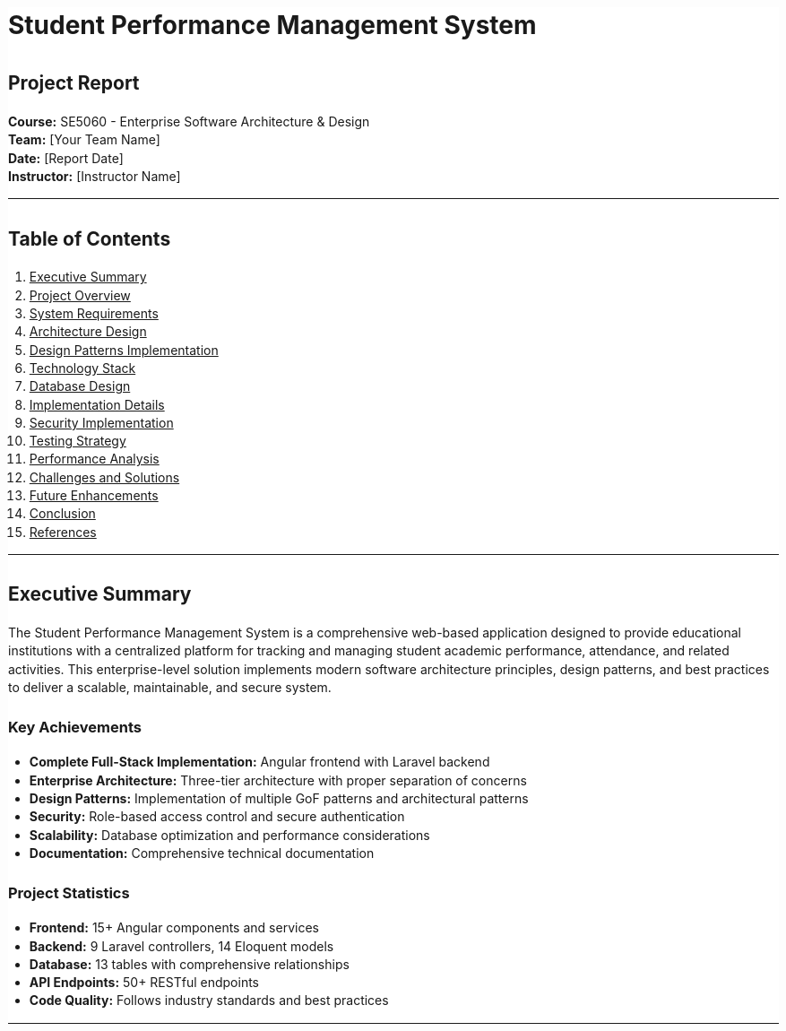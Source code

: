 # Student Performance Management System
## Project Report

**Course:** SE5060 - Enterprise Software Architecture & Design  
**Team:** [Your Team Name]  
**Date:** [Report Date]  
**Instructor:** [Instructor Name]

---

## Table of Contents

1. [Executive Summary](#executive-summary)
2. [Project Overview](#project-overview)
3. [System Requirements](#system-requirements)
4. [Architecture Design](#architecture-design)
5. [Design Patterns Implementation](#design-patterns-implementation)
6. [Technology Stack](#technology-stack)
7. [Database Design](#database-design)
8. [Implementation Details](#implementation-details)
9. [Security Implementation](#security-implementation)
10. [Testing Strategy](#testing-strategy)
11. [Performance Analysis](#performance-analysis)
12. [Challenges and Solutions](#challenges-and-solutions)
13. [Future Enhancements](#future-enhancements)
14. [Conclusion](#conclusion)
15. [References](#references)

---

## Executive Summary

The Student Performance Management System is a comprehensive web-based application designed to provide educational institutions with a centralized platform for tracking and managing student academic performance, attendance, and related activities. This enterprise-level solution implements modern software architecture principles, design patterns, and best practices to deliver a scalable, maintainable, and secure system.

### Key Achievements
- **Complete Full-Stack Implementation:** Angular frontend with Laravel backend
- **Enterprise Architecture:** Three-tier architecture with proper separation of concerns
- **Design Patterns:** Implementation of multiple GoF patterns and architectural patterns
- **Security:** Role-based access control and secure authentication
- **Scalability:** Database optimization and performance considerations
- **Documentation:** Comprehensive technical documentation

### Project Statistics
- **Frontend:** 15+ Angular components and services
- **Backend:** 9 Laravel controllers, 14 Eloquent models
- **Database:** 13 tables with comprehensive relationships
- **API Endpoints:** 50+ RESTful endpoints
- **Code Quality:** Follows industry standards and best practices

---